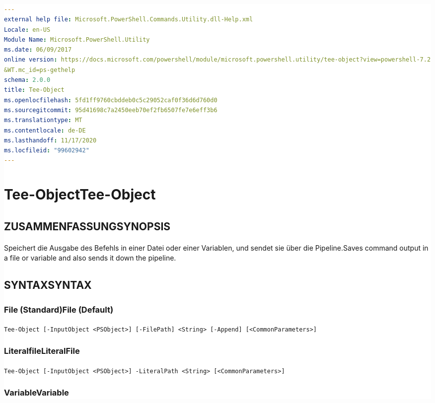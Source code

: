```yaml
---
external help file: Microsoft.PowerShell.Commands.Utility.dll-Help.xml
Locale: en-US
Module Name: Microsoft.PowerShell.Utility
ms.date: 06/09/2017
online version: https://docs.microsoft.com/powershell/module/microsoft.powershell.utility/tee-object?view=powershell-7.2&WT.mc_id=ps-gethelp
schema: 2.0.0
title: Tee-Object
ms.openlocfilehash: 5fd1ff9760cbddeb0c5c29052caf0f36d6d760d0
ms.sourcegitcommit: 95d41698c7a2450eeb70ef2fb6507fe7e6eff3b6
ms.translationtype: MT
ms.contentlocale: de-DE
ms.lasthandoff: 11/17/2020
ms.locfileid: "99602942"
---
```

# <span data-ttu-id="20610-102">Tee-Object</span><span class="sxs-lookup"><span data-stu-id="20610-102">Tee-Object</span></span>

## <span data-ttu-id="20610-103">ZUSAMMENFASSUNG</span><span class="sxs-lookup"><span data-stu-id="20610-103">SYNOPSIS</span></span>
<span data-ttu-id="20610-104">Speichert die Ausgabe des Befehls in einer Datei oder einer Variablen, und sendet sie über die Pipeline.</span><span class="sxs-lookup"><span data-stu-id="20610-104">Saves command output in a file or variable and also sends it down the pipeline.</span></span>

## <span data-ttu-id="20610-105">SYNTAX</span><span class="sxs-lookup"><span data-stu-id="20610-105">SYNTAX</span></span>

### <span data-ttu-id="20610-106">File (Standard)</span><span class="sxs-lookup"><span data-stu-id="20610-106">File (Default)</span></span>

```
Tee-Object [-InputObject <PSObject>] [-FilePath] <String> [-Append] [<CommonParameters>]
```

### <span data-ttu-id="20610-107">Literalfile</span><span class="sxs-lookup"><span data-stu-id="20610-107">LiteralFile</span></span>

```
Tee-Object [-InputObject <PSObject>] -LiteralPath <String> [<CommonParameters>]
```

### <span data-ttu-id="20610-108">Variable</span><span class="sxs-lookup"><span data-stu-id="20610-108">Variable</span></span>
